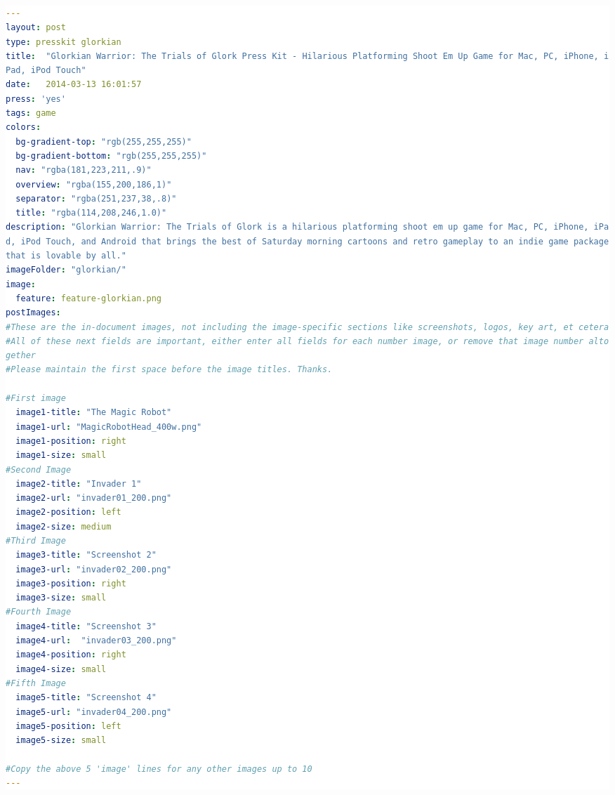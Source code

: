 ```yaml
---
layout: post
type: presskit glorkian
title:  "Glorkian Warrior: The Trials of Glork Press Kit - Hilarious Platforming Shoot Em Up Game for Mac, PC, iPhone, iPad, iPod Touch"
date:   2014-03-13 16:01:57
press: 'yes'
tags: game
colors:
  bg-gradient-top: "rgb(255,255,255)"
  bg-gradient-bottom: "rgb(255,255,255)"
  nav: "rgba(181,223,211,.9)"
  overview: "rgba(155,200,186,1)"
  separator: "rgba(251,237,38,.8)"
  title: "rgba(114,208,246,1.0)"
description: "Glorkian Warrior: The Trials of Glork is a hilarious platforming shoot em up game for Mac, PC, iPhone, iPad, iPod Touch, and Android that brings the best of Saturday morning cartoons and retro gameplay to an indie game package that is lovable by all."
imageFolder: "glorkian/"
image:
  feature: feature-glorkian.png
postImages:
#These are the in-document images, not including the image-specific sections like screenshots, logos, key art, et cetera
#All of these next fields are important, either enter all fields for each number image, or remove that image number altogether
#Please maintain the first space before the image titles. Thanks.

#First image
  image1-title: "The Magic Robot"
  image1-url: "MagicRobotHead_400w.png"
  image1-position: right
  image1-size: small
#Second Image
  image2-title: "Invader 1"
  image2-url: "invader01_200.png"
  image2-position: left
  image2-size: medium
#Third Image
  image3-title: "Screenshot 2"
  image3-url: "invader02_200.png"
  image3-position: right
  image3-size: small
#Fourth Image
  image4-title: "Screenshot 3"
  image4-url:  "invader03_200.png"
  image4-position: right
  image4-size: small
#Fifth Image
  image5-title: "Screenshot 4"
  image5-url: "invader04_200.png"
  image5-position: left
  image5-size: small

#Copy the above 5 'image' lines for any other images up to 10
---
```
